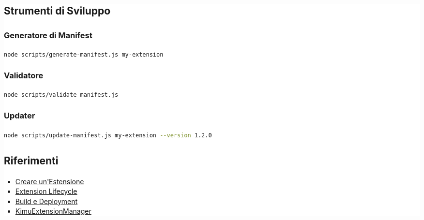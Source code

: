 ## Strumenti di Sviluppo

### Generatore di Manifest

```bash
node scripts/generate-manifest.js my-extension
```

### Validatore

```bash
node scripts/validate-manifest.js
```

### Updater

```bash
node scripts/update-manifest.js my-extension --version 1.2.0
```

## Riferimenti

- [Creare un'Estensione](./creating-extensions.md)
- [Extension Lifecycle](./extension-lifecycle.md)
- [Build e Deployment](./build-deployment.md)
- [KimuExtensionManager](../core/kimu-extension-manager.md)

